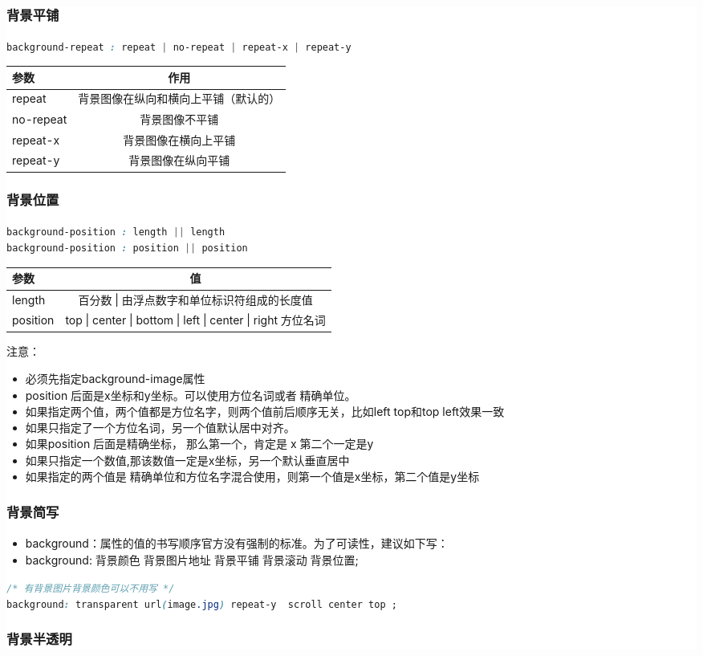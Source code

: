 ### 背景平铺

~~~css
background-repeat : repeat | no-repeat | repeat-x | repeat-y 
~~~

| 参数      |                 作用                 |
| :-------- | :----------------------------------: |
| repeat    | 背景图像在纵向和横向上平铺（默认的） |
| no-repeat |            背景图像不平铺            |
| repeat-x  |         背景图像在横向上平铺         |
| repeat-y  |          背景图像在纵向平铺          |



### 背景位置

~~~css
background-position : length || length
background-position : position || position 
~~~

| 参数     |                              值                              |
| :------- | :----------------------------------------------------------: |
| length   |         百分数 \| 由浮点数字和单位标识符组成的长度值         |
| position | top \| center \| bottom \| left \| center \| right  方位名词 |



注意：

- 必须先指定background-image属性
- position 后面是x坐标和y坐标。可以使用方位名词或者 精确单位。
- 如果指定两个值，两个值都是方位名字，则两个值前后顺序无关，比如left  top和top  left效果一致
- 如果只指定了一个方位名词，另一个值默认居中对齐。
- 如果position 后面是精确坐标， 那么第一个，肯定是 x 第二个一定是y
- 如果只指定一个数值,那该数值一定是x坐标，另一个默认垂直居中
- 如果指定的两个值是 精确单位和方位名字混合使用，则第一个值是x坐标，第二个值是y坐标



### 背景简写

- background：属性的值的书写顺序官方没有强制的标准。为了可读性，建议如下写：
- background: 背景颜色 背景图片地址 背景平铺 背景滚动 背景位置;

~~~css
/* 有背景图片背景颜色可以不用写 */
background: transparent url(image.jpg) repeat-y  scroll center top ;
~~~



### 背景半透明
